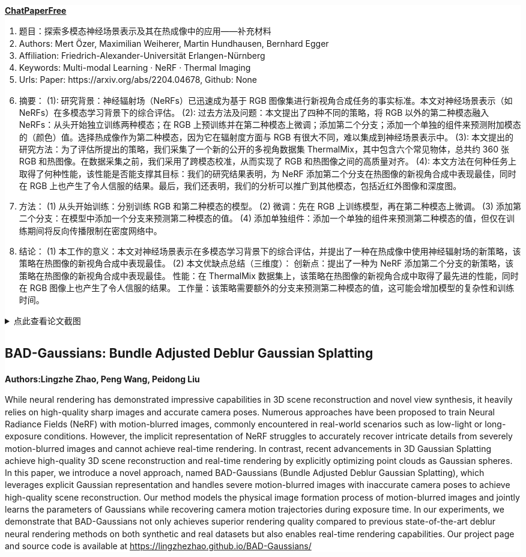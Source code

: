 **[ChatPaperFree](https://huggingface.co/spaces/Kedreamix/ChatPaperFree)**

<ol>
<li>题目：探索多模态神经场景表示及其在热成像中的应用——补充材料</li>
<li>Authors: Mert Özer, Maximilian Weiherer, Martin Hundhausen, Bernhard Egger</li>
<li>Affiliation: Friedrich-Alexander-Universität Erlangen-Nürnberg</li>
<li>Keywords: Multi-modal Learning · NeRF · Thermal Imaging</li>
<li>Urls: Paper: https://arxiv.org/abs/2204.04678, Github: None</li>
<li>
<p>摘要：
(1): 研究背景：神经辐射场（NeRFs）已迅速成为基于 RGB 图像集进行新视角合成任务的事实标准。本文对神经场景表示（如 NeRFs）在多模态学习背景下的综合评估。
(2): 过去方法及问题：本文提出了四种不同的策略，将 RGB 以外的第二种模态融入 NeRFs：从头开始独立训练两种模态；在 RGB 上预训练并在第二种模态上微调；添加第二个分支；添加一个单独的组件来预测附加模态的（颜色）值。选择热成像作为第二种模态，因为它在辐射度方面与 RGB 有很大不同，难以集成到神经场景表示中。
(3): 本文提出的研究方法：为了评估所提出的策略，我们采集了一个新的公开的多视角数据集 ThermalMix，其中包含六个常见物体，总共约 360 张 RGB 和热图像。在数据采集之前，我们采用了跨模态校准，从而实现了 RGB 和热图像之间的高质量对齐。
(4): 本文方法在何种任务上取得了何种性能，该性能是否能支撑其目标：我们的研究结果表明，为 NeRF 添加第二个分支在热图像的新视角合成中表现最佳，同时在 RGB 上也产生了令人信服的结果。最后，我们还表明，我们的分析可以推广到其他模态，包括近红外图像和深度图。</p>
</li>
<li>
<p>方法：
(1) 从头开始训练：分别训练 RGB 和第二种模态的模型。
(2) 微调：先在 RGB 上训练模型，再在第二种模态上微调。
(3) 添加第二个分支：在模型中添加一个分支来预测第二种模态的值。
(4) 添加单独组件：添加一个单独的组件来预测第二种模态的值，但仅在训练期间将反向传播限制在密度网络中。</p>
</li>
<li>
<p>结论：
(1) 本工作的意义：本文对神经场景表示在多模态学习背景下的综合评估，并提出了一种在热成像中使用神经辐射场的新策略，该策略在热图像的新视角合成中表现最佳。
(2) 本文优缺点总结（三维度）：
创新点：提出了一种为 NeRF 添加第二个分支的新策略，该策略在热图像的新视角合成中表现最佳。
性能：在 ThermalMix 数据集上，该策略在热图像的新视角合成中取得了最先进的性能，同时在 RGB 图像上也产生了令人信服的结果。
工作量：该策略需要额外的分支来预测第二种模态的值，这可能会增加模型的复杂性和训练时间。</p>
</li>
</ol>


<details><summary>点此查看论文截图</summary></details>




## BAD-Gaussians: Bundle Adjusted Deblur Gaussian Splatting

**Authors:Lingzhe Zhao, Peng Wang, Peidong Liu**

While neural rendering has demonstrated impressive capabilities in 3D scene reconstruction and novel view synthesis, it heavily relies on high-quality sharp images and accurate camera poses. Numerous approaches have been proposed to train Neural Radiance Fields (NeRF) with motion-blurred images, commonly encountered in real-world scenarios such as low-light or long-exposure conditions. However, the implicit representation of NeRF struggles to accurately recover intricate details from severely motion-blurred images and cannot achieve real-time rendering. In contrast, recent advancements in 3D Gaussian Splatting achieve high-quality 3D scene reconstruction and real-time rendering by explicitly optimizing point clouds as Gaussian spheres.   In this paper, we introduce a novel approach, named BAD-Gaussians (Bundle Adjusted Deblur Gaussian Splatting), which leverages explicit Gaussian representation and handles severe motion-blurred images with inaccurate camera poses to achieve high-quality scene reconstruction. Our method models the physical image formation process of motion-blurred images and jointly learns the parameters of Gaussians while recovering camera motion trajectories during exposure time.   In our experiments, we demonstrate that BAD-Gaussians not only achieves superior rendering quality compared to previous state-of-the-art deblur neural rendering methods on both synthetic and real datasets but also enables real-time rendering capabilities.   Our project page and source code is available at https://lingzhezhao.github.io/BAD-Gaussians/ 
